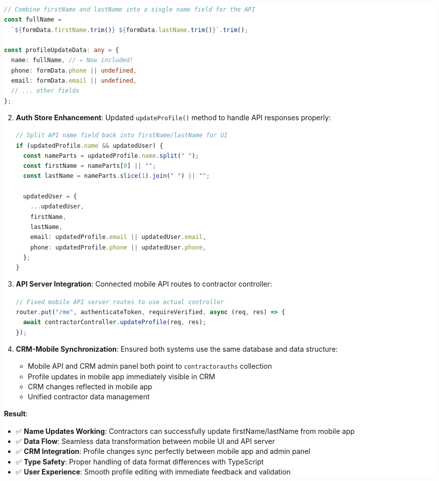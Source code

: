    ```typescript
   // Combine firstName and lastName into a single name field for the API
   const fullName =
     `${formData.firstName.trim()} ${formData.lastName.trim()}`.trim();

   const profileUpdateData: any = {
     name: fullName, // ← Now included!
     phone: formData.phone || undefined,
     email: formData.email || undefined,
     // ... other fields
   };
   ```

2. **Auth Store Enhancement**: Updated `updateProfile()` method to handle API responses properly:

   ```typescript
   // Split API name field back into firstName/lastName for UI
   if (updatedProfile.name && updatedUser) {
     const nameParts = updatedProfile.name.split(" ");
     const firstName = nameParts[0] || "";
     const lastName = nameParts.slice(1).join(" ") || "";

     updatedUser = {
       ...updatedUser,
       firstName,
       lastName,
       email: updatedProfile.email || updatedUser.email,
       phone: updatedProfile.phone || updatedUser.phone,
     };
   }
   ```

3. **API Server Integration**: Connected mobile API routes to contractor controller:

   ```typescript
   // Fixed mobile API server routes to use actual controller
   router.put("/me", authenticateToken, requireVerified, async (req, res) => {
     await contractorController.updateProfile(req, res);
   });
   ```

4. **CRM-Mobile Synchronization**: Ensured both systems use the same database and data structure:
   - Mobile API and CRM admin panel both point to `contractorauths` collection
   - Profile updates in mobile app immediately visible in CRM
   - CRM changes reflected in mobile app
   - Unified contractor data management

**Result**:

- ✅ **Name Updates Working**: Contractors can successfully update firstName/lastName from mobile app
- ✅ **Data Flow**: Seamless data transformation between mobile UI and API server
- ✅ **CRM Integration**: Profile changes sync perfectly between mobile app and admin panel
- ✅ **Type Safety**: Proper handling of data format differences with TypeScript
- ✅ **User Experience**: Smooth profile editing with immediate feedback and validation
